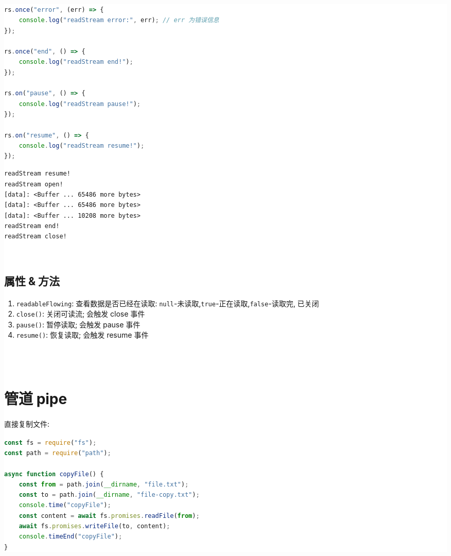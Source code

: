 ```js
rs.once("error", (err) => {
    console.log("readStream error:", err); // err 为错误信息
});

rs.once("end", () => {
    console.log("readStream end!");
});

rs.on("pause", () => {
    console.log("readStream pause!");
});

rs.on("resume", () => {
    console.log("readStream resume!");
});
```

```
readStream resume!
readStream open!
[data]: <Buffer ... 65486 more bytes>
[data]: <Buffer ... 65486 more bytes>
[data]: <Buffer ... 10208 more bytes>
readStream end!
readStream close!
```

<br>

## 属性 & 方法

1.  `readableFlowing`: 查看数据是否已经在读取: `null`-未读取,`true`-正在读取,`false`-读取完, 已关闭
2.  `close()`: 关闭可读流; 会触发 close 事件
3.  `pause()`: 暂停读取; 会触发 pause 事件
4.  `resume()`: 恢复读取; 会触发 resume 事件

<br><br>

# 管道 pipe

直接复制文件:

```js
const fs = require("fs");
const path = require("path");

async function copyFile() {
    const from = path.join(__dirname, "file.txt");
    const to = path.join(__dirname, "file-copy.txt");
    console.time("copyFile");
    const content = await fs.promises.readFile(from);
    await fs.promises.writeFile(to, content);
    console.timeEnd("copyFile");
}
```
